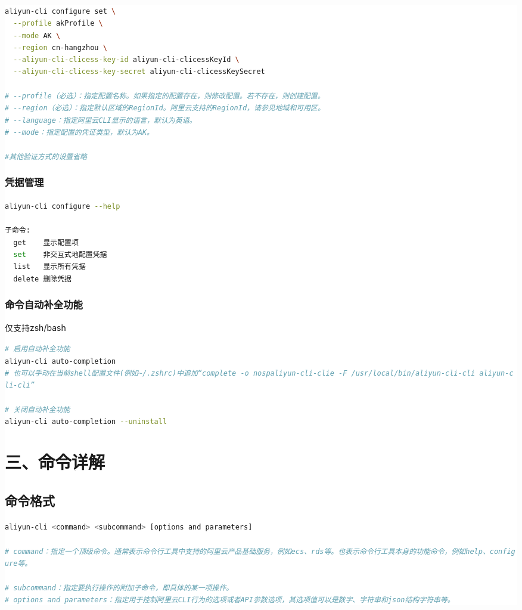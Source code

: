 ```bash
aliyun-cli configure set \
  --profile akProfile \
  --mode AK \
  --region cn-hangzhou \
  --aliyun-cli-clicess-key-id aliyun-cli-clicessKeyId \
  --aliyun-cli-clicess-key-secret aliyun-cli-clicessKeySecret
  
# --profile（必选）：指定配置名称。如果指定的配置存在，则修改配置。若不存在，则创建配置。
# --region（必选）：指定默认区域的RegionId。阿里云支持的RegionId，请参见地域和可用区。
# --language：指定阿里云CLI显示的语言，默认为英语。
# --mode：指定配置的凭证类型，默认为AK。

#其他验证方式的设置省略  
```



### 凭据管理

```bash
aliyun-cli configure --help

子命令:
  get    显示配置项
  set    非交互式地配置凭据
  list   显示所有凭据
  delete 删除凭据
```

### 命令自动补全功能

仅支持zsh/bash

```bash
# 启用自动补全功能
aliyun-cli auto-completion
# 也可以手动在当前shell配置文件(例如~/.zshrc)中追加“complete -o nospaliyun-cli-clie -F /usr/local/bin/aliyun-cli-cli aliyun-cli-cli”

# 关闭自动补全功能
aliyun-cli auto-completion --uninstall
```



# 三、命令详解

## 命令格式

```bash
aliyun-cli <command> <subcommand> [options and parameters]

# command：指定一个顶级命令。通常表示命令行工具中支持的阿里云产品基础服务，例如ecs、rds等。也表示命令行工具本身的功能命令，例如help、configure等。

# subcommand：指定要执行操作的附加子命令，即具体的某一项操作。
# options and parameters：指定用于控制阿里云CLI行为的选项或者API参数选项，其选项值可以是数字、字符串和json结构字符串等。
```
